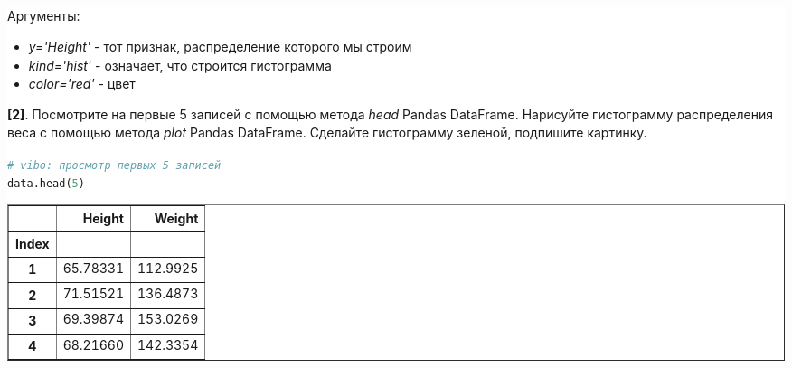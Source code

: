 
Аргументы:

- *y='Height'* - тот признак, распределение которого мы строим
- *kind='hist'* - означает, что строится гистограмма
- *color='red'* - цвет

**[2]**. Посмотрите на первые 5 записей с помощью метода *head* Pandas DataFrame. Нарисуйте гистограмму распределения веса с помощью метода *plot* Pandas DataFrame. Сделайте гистограмму зеленой, подпишите картинку.


```python
# vibo: просмотр первых 5 записей
data.head(5)
```




<div>
<style scoped>
    .dataframe tbody tr th:only-of-type {
        vertical-align: middle;
    }

    .dataframe tbody tr th {
        vertical-align: top;
    }

    .dataframe thead th {
        text-align: right;
    }
</style>
<table border="1" class="dataframe">
  <thead>
    <tr style="text-align: right;">
      <th></th>
      <th>Height</th>
      <th>Weight</th>
    </tr>
    <tr>
      <th>Index</th>
      <th></th>
      <th></th>
    </tr>
  </thead>
  <tbody>
    <tr>
      <th>1</th>
      <td>65.78331</td>
      <td>112.9925</td>
    </tr>
    <tr>
      <th>2</th>
      <td>71.51521</td>
      <td>136.4873</td>
    </tr>
    <tr>
      <th>3</th>
      <td>69.39874</td>
      <td>153.0269</td>
    </tr>
    <tr>
      <th>4</th>
      <td>68.21660</td>
      <td>142.3354</td>
    </tr>
    <tr>